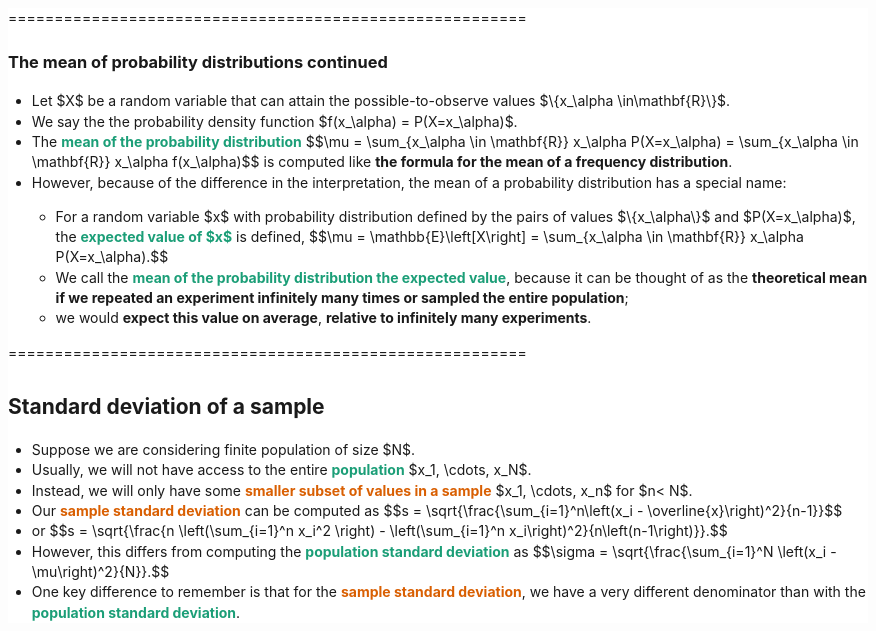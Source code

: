 ========================================================

### The mean of probability distributions continued

<ul>
  <li>Let $X$ be a random variable that can attain the possible-to-observe values $\{x_\alpha \in\mathbf{R}\}$.</li>
  <li>We say the the probability density function $f(x_\alpha) = P(X=x_\alpha)$.</li>
  <li>The <b style="color:#1b9e77">mean of the probability distribution</b>
    $$\mu = \sum_{x_\alpha \in \mathbf{R}} x_\alpha P(X=x_\alpha) = \sum_{x_\alpha \in \mathbf{R}} x_\alpha f(x_\alpha)$$
    is computed like <strong>the formula for the mean of a frequency distribution</strong>.</li>
    <li>However, because of the difference in the interpretation, the mean of a probability distribution has a special name:</li>
  <ul>
    <li>For a random variable $x$ with probability distribution defined by the pairs of values $\{x_\alpha\}$ and $P(X=x_\alpha)$, the <b style="color:#1b9e77">expected value of $x$</b> is defined,
    $$\mu = \mathbb{E}\left[X\right] = \sum_{x_\alpha \in \mathbf{R}} x_\alpha P(X=x_\alpha).$$</li>
    <li>We call the <b style="color:#1b9e77">mean of the probability distribution the expected value</b>, because it can be thought of as the <strong>theoretical mean if we repeated an experiment infinitely many times or sampled the entire population</strong>;</li>
    <li>we would <b>expect this value on average</b>, <strong>relative to infinitely many experiments</strong>.</li>  
  </ul>
</ul> 


========================================================

## Standard deviation of a sample


<ul>
  <li>Suppose we are considering finite population of size $N$.</li>
  <li>Usually, we will not have access to the entire <b style="color:#1b9e77">population</b> $x_1, \cdots, x_N$.</li>
  <li>Instead, we will only have some <b style="color:#d95f02">smaller subset of values in a sample</b> $x_1, \cdots, x_n$ for $n< N$.</li>
  <li>Our <b style="color:#d95f02">sample standard deviation</b> can be computed as
  $$s = \sqrt{\frac{\sum_{i=1}^n\left(x_i - \overline{x}\right)^2}{n-1}}$$</li>
  <li>or
  $$s = \sqrt{\frac{n \left(\sum_{i=1}^n x_i^2 \right) - \left(\sum_{i=1}^n x_i\right)^2}{n\left(n-1\right)}}.$$</li>
  <li>However, this differs from computing the <b style="color:#1b9e77">population standard deviation</b> as
  $$\sigma = \sqrt{\frac{\sum_{i=1}^N \left(x_i - \mu\right)^2}{N}}.$$
  </li>
  <li>One key difference to remember is that for the <b style="color:#d95f02">sample standard deviation</b>, we have a very different denominator than with the <b style="color:#1b9e77">population standard deviation</b>.</li>
</ul>


